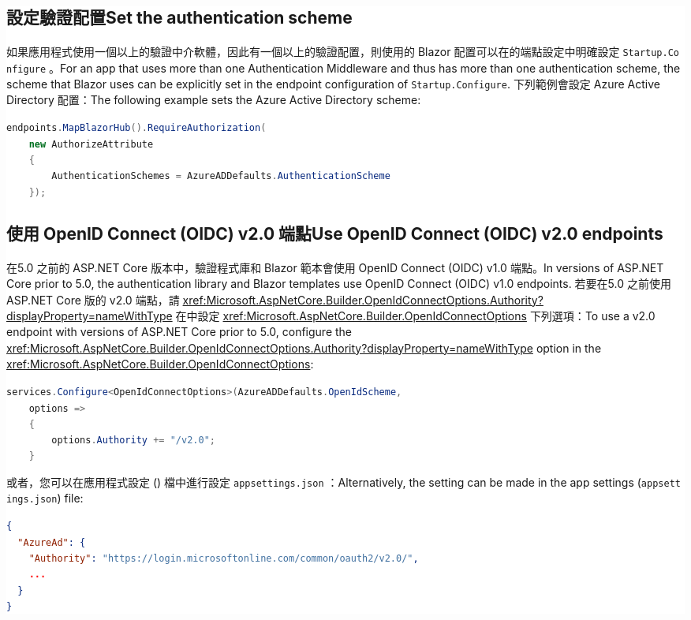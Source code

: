 
<h2 id="set-the-authentication-scheme"><span data-ttu-id="dd8d4-136">設定驗證配置</span><span class="sxs-lookup"><span data-stu-id="dd8d4-136">Set the authentication scheme</span></span></h2>

<span data-ttu-id="dd8d4-137">如果應用程式使用一個以上的驗證中介軟體，因此有一個以上的驗證配置，則使用的 Blazor 配置可以在的端點設定中明確設定 `Startup.Configure` 。</span><span class="sxs-lookup"><span data-stu-id="dd8d4-137">For an app that uses more than one Authentication Middleware and thus has more than one authentication scheme, the scheme that Blazor uses can be explicitly set in the endpoint configuration of `Startup.Configure`.</span></span> <span data-ttu-id="dd8d4-138">下列範例會設定 Azure Active Directory 配置：</span><span class="sxs-lookup"><span data-stu-id="dd8d4-138">The following example sets the Azure Active Directory scheme:</span></span>

```csharp
endpoints.MapBlazorHub().RequireAuthorization(
    new AuthorizeAttribute 
    {
        AuthenticationSchemes = AzureADDefaults.AuthenticationScheme
    });
```

## <a name="use-openid-connect-oidc-v20-endpoints"></a><span data-ttu-id="dd8d4-139">使用 OpenID Connect (OIDC) v2.0 端點</span><span class="sxs-lookup"><span data-stu-id="dd8d4-139">Use OpenID Connect (OIDC) v2.0 endpoints</span></span>

<span data-ttu-id="dd8d4-140">在5.0 之前的 ASP.NET Core 版本中，驗證程式庫和 Blazor 範本會使用 OpenID Connect (OIDC) v1.0 端點。</span><span class="sxs-lookup"><span data-stu-id="dd8d4-140">In versions of ASP.NET Core prior to 5.0, the authentication library and Blazor templates use OpenID Connect (OIDC) v1.0 endpoints.</span></span> <span data-ttu-id="dd8d4-141">若要在5.0 之前使用 ASP.NET Core 版的 v2.0 端點，請 <xref:Microsoft.AspNetCore.Builder.OpenIdConnectOptions.Authority?displayProperty=nameWithType> 在中設定 <xref:Microsoft.AspNetCore.Builder.OpenIdConnectOptions> 下列選項：</span><span class="sxs-lookup"><span data-stu-id="dd8d4-141">To use a v2.0 endpoint with versions of ASP.NET Core prior to 5.0, configure the <xref:Microsoft.AspNetCore.Builder.OpenIdConnectOptions.Authority?displayProperty=nameWithType> option in the <xref:Microsoft.AspNetCore.Builder.OpenIdConnectOptions>:</span></span>

```csharp
services.Configure<OpenIdConnectOptions>(AzureADDefaults.OpenIdScheme, 
    options =>
    {
        options.Authority += "/v2.0";
    }
```

<span data-ttu-id="dd8d4-142">或者，您可以在應用程式設定 () 檔中進行設定 `appsettings.json` ：</span><span class="sxs-lookup"><span data-stu-id="dd8d4-142">Alternatively, the setting can be made in the app settings (`appsettings.json`) file:</span></span>

```json
{
  "AzureAd": {
    "Authority": "https://login.microsoftonline.com/common/oauth2/v2.0/",
    ...
  }
}
```
